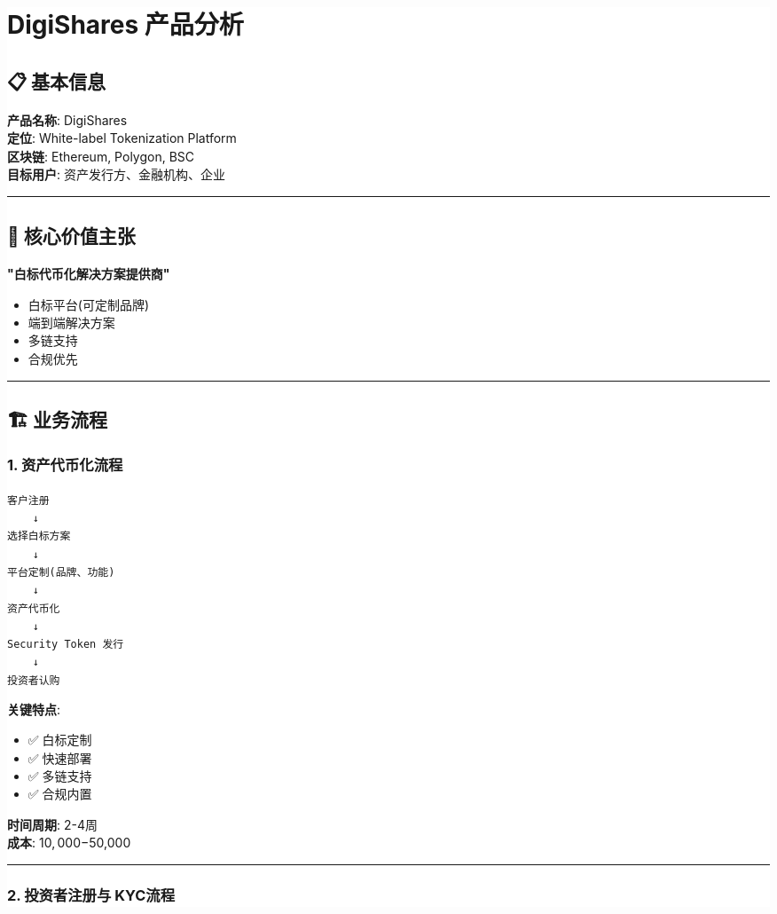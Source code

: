 # DigiShares 产品分析

## 📋 基本信息

**产品名称**: DigiShares  
**定位**: White-label Tokenization Platform  
**区块链**: Ethereum, Polygon, BSC  
**目标用户**: 资产发行方、金融机构、企业  

---

## 🎯 核心价值主张

**"白标代币化解决方案提供商"**

- 白标平台(可定制品牌)
- 端到端解决方案
- 多链支持
- 合规优先

---

## 🏗️ 业务流程

### 1. 资产代币化流程

```
客户注册
    ↓
选择白标方案
    ↓
平台定制(品牌、功能)
    ↓
资产代币化
    ↓
Security Token 发行
    ↓
投资者认购
```

**关键特点**:
- ✅ 白标定制
- ✅ 快速部署
- ✅ 多链支持
- ✅ 合规内置

**时间周期**: 2-4周  
**成本**: $10,000-$50,000

---

### 2. 投资者注册与 KYC流程
